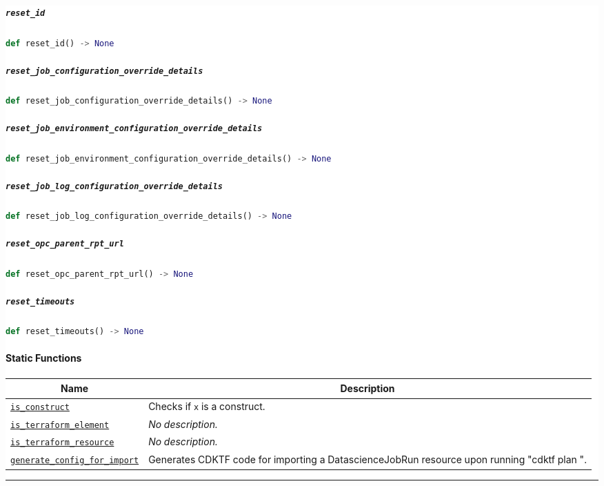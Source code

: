 ##### `reset_id` <a name="reset_id" id="rhizo-co-terraform-provider-oci.datascienceJobRun.DatascienceJobRun.resetId"></a>

```python
def reset_id() -> None
```

##### `reset_job_configuration_override_details` <a name="reset_job_configuration_override_details" id="rhizo-co-terraform-provider-oci.datascienceJobRun.DatascienceJobRun.resetJobConfigurationOverrideDetails"></a>

```python
def reset_job_configuration_override_details() -> None
```

##### `reset_job_environment_configuration_override_details` <a name="reset_job_environment_configuration_override_details" id="rhizo-co-terraform-provider-oci.datascienceJobRun.DatascienceJobRun.resetJobEnvironmentConfigurationOverrideDetails"></a>

```python
def reset_job_environment_configuration_override_details() -> None
```

##### `reset_job_log_configuration_override_details` <a name="reset_job_log_configuration_override_details" id="rhizo-co-terraform-provider-oci.datascienceJobRun.DatascienceJobRun.resetJobLogConfigurationOverrideDetails"></a>

```python
def reset_job_log_configuration_override_details() -> None
```

##### `reset_opc_parent_rpt_url` <a name="reset_opc_parent_rpt_url" id="rhizo-co-terraform-provider-oci.datascienceJobRun.DatascienceJobRun.resetOpcParentRptUrl"></a>

```python
def reset_opc_parent_rpt_url() -> None
```

##### `reset_timeouts` <a name="reset_timeouts" id="rhizo-co-terraform-provider-oci.datascienceJobRun.DatascienceJobRun.resetTimeouts"></a>

```python
def reset_timeouts() -> None
```

#### Static Functions <a name="Static Functions" id="Static Functions"></a>

| **Name** | **Description** |
| --- | --- |
| <code><a href="#rhizo-co-terraform-provider-oci.datascienceJobRun.DatascienceJobRun.isConstruct">is_construct</a></code> | Checks if `x` is a construct. |
| <code><a href="#rhizo-co-terraform-provider-oci.datascienceJobRun.DatascienceJobRun.isTerraformElement">is_terraform_element</a></code> | *No description.* |
| <code><a href="#rhizo-co-terraform-provider-oci.datascienceJobRun.DatascienceJobRun.isTerraformResource">is_terraform_resource</a></code> | *No description.* |
| <code><a href="#rhizo-co-terraform-provider-oci.datascienceJobRun.DatascienceJobRun.generateConfigForImport">generate_config_for_import</a></code> | Generates CDKTF code for importing a DatascienceJobRun resource upon running "cdktf plan <stack-name>". |

---